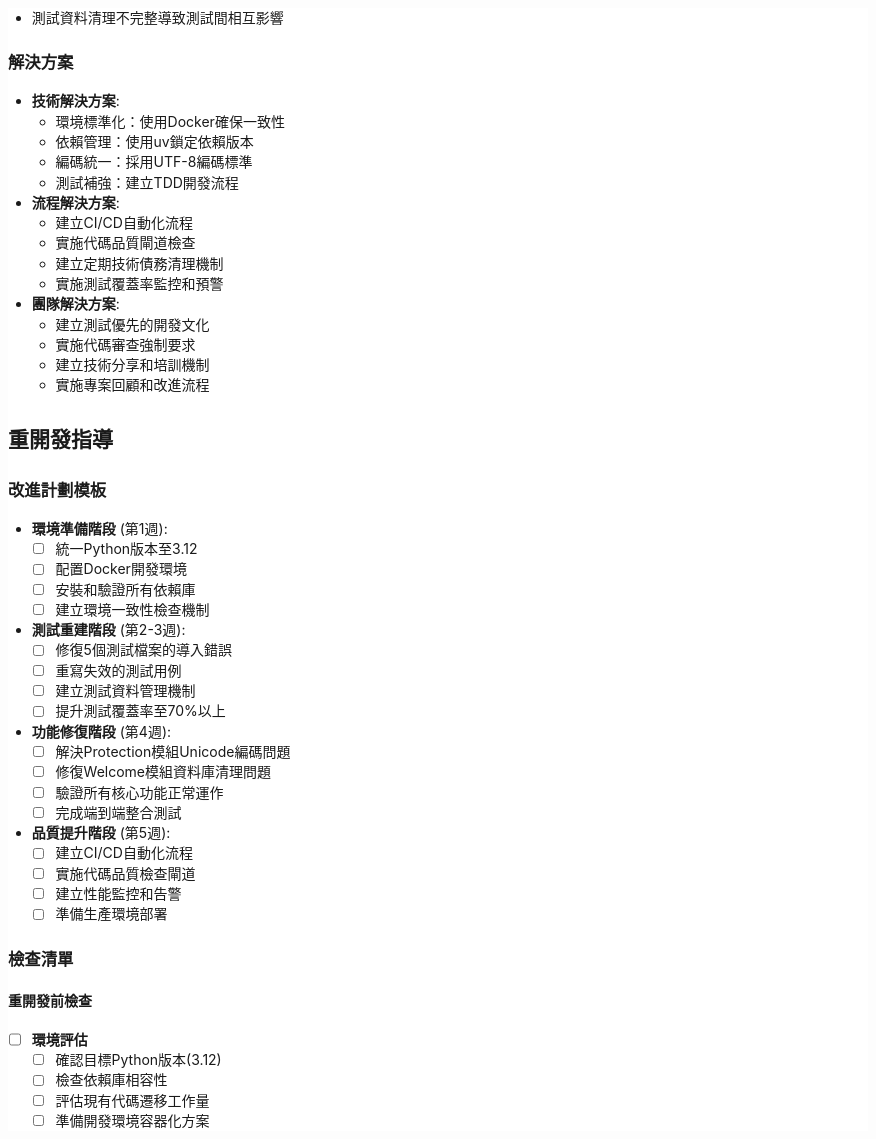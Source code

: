   - 測試資料清理不完整導致測試間相互影響

### 解決方案
- **技術解決方案**: 
  - 環境標準化：使用Docker確保一致性
  - 依賴管理：使用uv鎖定依賴版本
  - 編碼統一：採用UTF-8編碼標準
  - 測試補強：建立TDD開發流程
- **流程解決方案**: 
  - 建立CI/CD自動化流程
  - 實施代碼品質閘道檢查  
  - 建立定期技術債務清理機制
  - 實施測試覆蓋率監控和預警
- **團隊解決方案**: 
  - 建立測試優先的開發文化
  - 實施代碼審查強制要求
  - 建立技術分享和培訓機制
  - 實施專案回顧和改進流程

## 重開發指導

### 改進計劃模板
- **環境準備階段** (第1週):
  - [ ] 統一Python版本至3.12
  - [ ] 配置Docker開發環境
  - [ ] 安裝和驗證所有依賴庫
  - [ ] 建立環境一致性檢查機制
- **測試重建階段** (第2-3週):
  - [ ] 修復5個測試檔案的導入錯誤
  - [ ] 重寫失效的測試用例
  - [ ] 建立測試資料管理機制
  - [ ] 提升測試覆蓋率至70%以上
- **功能修復階段** (第4週):
  - [ ] 解決Protection模組Unicode編碼問題
  - [ ] 修復Welcome模組資料庫清理問題
  - [ ] 驗證所有核心功能正常運作
  - [ ] 完成端到端整合測試
- **品質提升階段** (第5週):
  - [ ] 建立CI/CD自動化流程
  - [ ] 實施代碼品質檢查閘道
  - [ ] 建立性能監控和告警
  - [ ] 準備生產環境部署

### 檢查清單

#### 重開發前檢查
- [ ] **環境評估**
  - [ ] 確認目標Python版本(3.12)
  - [ ] 檢查依賴庫相容性
  - [ ] 評估現有代碼遷移工作量
  - [ ] 準備開發環境容器化方案
